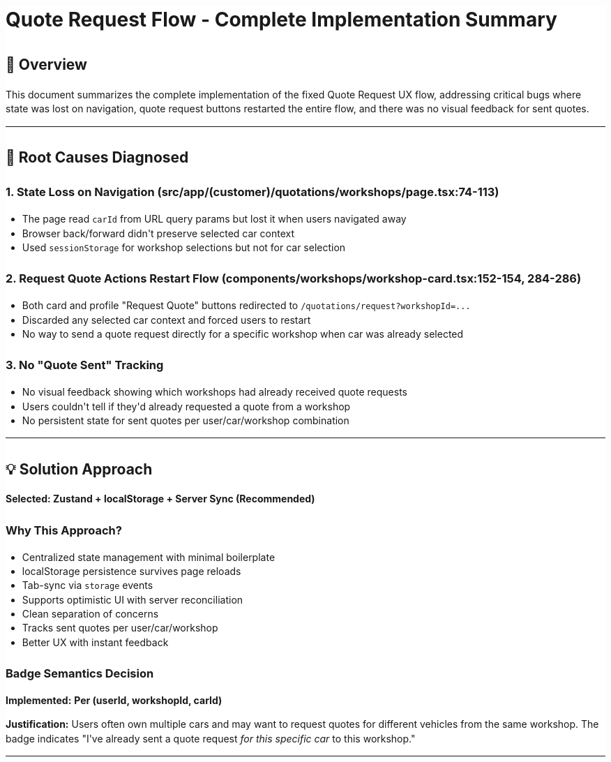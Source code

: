 # Quote Request Flow - Complete Implementation Summary

## 🎯 Overview

This document summarizes the complete implementation of the fixed Quote Request UX flow, addressing critical bugs where state was lost on navigation, quote request buttons restarted the entire flow, and there was no visual feedback for sent quotes.

---

## 🐛 Root Causes Diagnosed

### 1. **State Loss on Navigation** (src/app/(customer)/quotations/workshops/page.tsx:74-113)
- The page read `carId` from URL query params but lost it when users navigated away
- Browser back/forward didn't preserve selected car context
- Used `sessionStorage` for workshop selections but not for car selection

### 2. **Request Quote Actions Restart Flow** (components/workshops/workshop-card.tsx:152-154, 284-286)
- Both card and profile "Request Quote" buttons redirected to `/quotations/request?workshopId=...`
- Discarded any selected car context and forced users to restart
- No way to send a quote request directly for a specific workshop when car was already selected

### 3. **No "Quote Sent" Tracking**
- No visual feedback showing which workshops had already received quote requests
- Users couldn't tell if they'd already requested a quote from a workshop
- No persistent state for sent quotes per user/car/workshop combination

---

## 💡 Solution Approach

**Selected: Zustand + localStorage + Server Sync (Recommended)**

### Why This Approach?
- Centralized state management with minimal boilerplate
- localStorage persistence survives page reloads
- Tab-sync via `storage` events
- Supports optimistic UI with server reconciliation
- Clean separation of concerns
- Tracks sent quotes per user/car/workshop
- Better UX with instant feedback

### Badge Semantics Decision
**Implemented:** **Per (userId, workshopId, carId)**

**Justification:** Users often own multiple cars and may want to request quotes for different vehicles from the same workshop. The badge indicates "I've already sent a quote request *for this specific car* to this workshop."

---